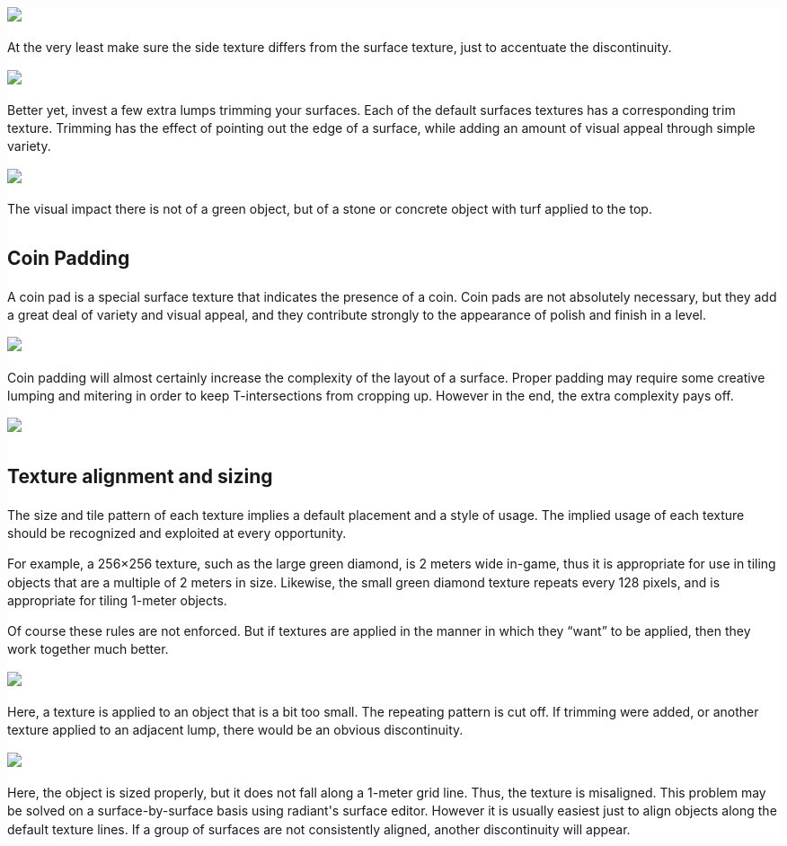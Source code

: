 ![](img/trim1.png)

At the very least make sure the side texture differs from the surface texture, just to accentuate the discontinuity.

![](img/trim2.png)

Better yet, invest a few extra lumps trimming your surfaces. Each of the default surfaces textures has a corresponding trim texture. Trimming has the effect of pointing out the edge of a surface, while adding an amount of visual appeal through simple variety.

![](img/trim3.png)

The visual impact there is not of a green object, but of a stone or concrete object with turf applied to the top.

## Coin Padding

A coin pad is a special surface texture that indicates the presence of a coin. Coin pads are not absolutely necessary, but they add a great deal of variety and visual appeal, and they contribute strongly to the appearance of polish and finish in a level.

![](img/pad1.png)

Coin padding will almost certainly increase the complexity of the layout of a surface. Proper padding may require some creative lumping and mitering in order to keep T-intersections from cropping up. However in the end, the extra complexity pays off.

![](img/pad2.png)

## Texture alignment and sizing

The size and tile pattern of each texture implies a default placement and a style of usage. The implied usage of each texture should be recognized and exploited at every opportunity.

For example, a 256×256 texture, such as the large green diamond, is 2 meters wide in-game, thus it is appropriate for use in tiling objects that are a multiple of 2 meters in size. Likewise, the small green diamond texture repeats every 128 pixels, and is appropriate for tiling 1-meter objects.

Of course these rules are not enforced. But if textures are applied in the manner in which they “want” to be applied, then they work together much better.

![](img/alignment1.png)

Here, a texture is applied to an object that is a bit too small. The repeating pattern is cut off. If trimming were added, or another texture applied to an adjacent lump, there would be an obvious discontinuity.

![](img/alignment2.png)

Here, the object is sized properly, but it does not fall along a 1-meter grid line. Thus, the texture is misaligned. This problem may be solved on a surface-by-surface basis using radiant's surface editor. However it is usually easiest just to align objects along the default texture lines. If a group of surfaces are not consistently aligned, another discontinuity will appear.
